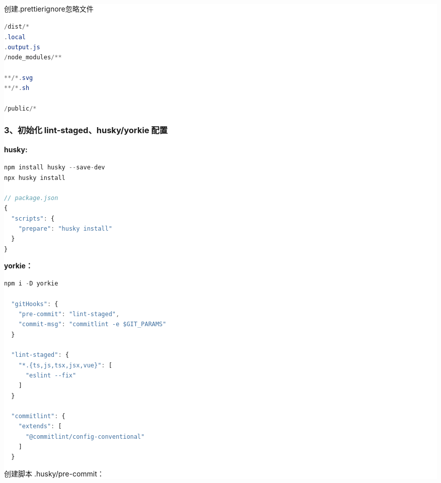  创建.prettierignore忽略文件

```PowerShell
/dist/*
.local
.output.js
/node_modules/**

**/*.svg
**/*.sh

/public/*
```

### 3、初始化 lint-staged、husky/yorkie 配置

**husky:**

```JavaScript
npm install husky --save-dev
npx husky install

// package.json
{
  "scripts": {
    "prepare": "husky install"
  }
}
```

**yorkie：**

```JavaScript
npm i -D yorkie

  "gitHooks": {
    "pre-commit": "lint-staged",
    "commit-msg": "commitlint -e $GIT_PARAMS"
  }
  
  "lint-staged": {
    "*.{ts,js,tsx,jsx,vue}": [
      "eslint --fix"
    ]
  }
  
  "commitlint": {
    "extends": [
      "@commitlint/config-conventional"
    ]
  }
```

创建脚本 .husky/pre-commit：
